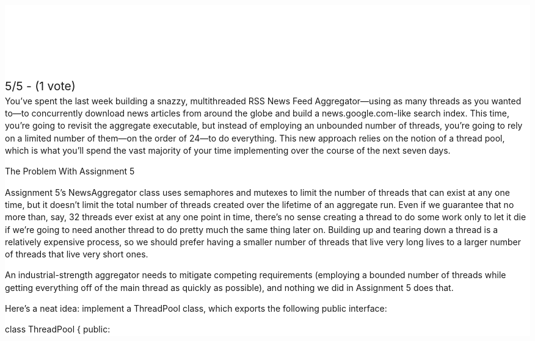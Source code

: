 <div class="kksr-stars-active" style="width: 138px;">
            <div class="kksr-star" style="padding-right: 4px">


<div class="kksr-icon" style="width: 24px; height: 24px;"></div>
        </div>
            <div class="kksr-star" style="padding-right: 4px">


<div class="kksr-icon" style="width: 24px; height: 24px;"></div>
        </div>
            <div class="kksr-star" style="padding-right: 4px">


<div class="kksr-icon" style="width: 24px; height: 24px;"></div>
        </div>
            <div class="kksr-star" style="padding-right: 4px">


<div class="kksr-icon" style="width: 24px; height: 24px;"></div>
        </div>
            <div class="kksr-star" style="padding-right: 4px">


<div class="kksr-icon" style="width: 24px; height: 24px;"></div>
        </div>
    </div>
</div>


<div class="kksr-legend" style="font-size: 19.2px;">
            5/5 - (1 vote)    </div>
    </div>
You’ve spent the last week building a snazzy, multithreaded RSS News Feed Aggregator—using as many threads as you wanted to—to concurrently download news articles from around the globe and build a news.google.com-like search index. This time, you’re going to revisit the aggregate executable, but instead of employing an unbounded number of threads, you’re going to rely on a limited number of them—on the order of 24—to do everything. This new approach relies on the notion of a thread pool, which is what you’ll spend the vast majority of your time implementing over the course of the next seven days.

The Problem With Assignment 5

Assignment 5’s NewsAggregator class uses semaphores and mutexes to limit the number of threads that can exist at any one time, but it doesn’t limit the total number of threads created over the lifetime of an aggregate run. Even if we guarantee that no more than, say, 32 threads ever exist at any one point in time, there’s no sense creating a thread to do some work only to let it die if we’re going to need another thread to do pretty much the same thing later on. Building up and tearing down a thread is a relatively expensive process, so we should prefer having a smaller number of threads that live very long lives to a larger number of threads that live very short ones.

An industrial-strength aggregator needs to mitigate competing requirements (employing a bounded number of threads while getting everything off of the main thread as quickly as possible), and nothing we did in Assignment 5 does that.

Here’s a neat idea: implement a ThreadPool class, which exports the following public interface:

class ThreadPool { public:
